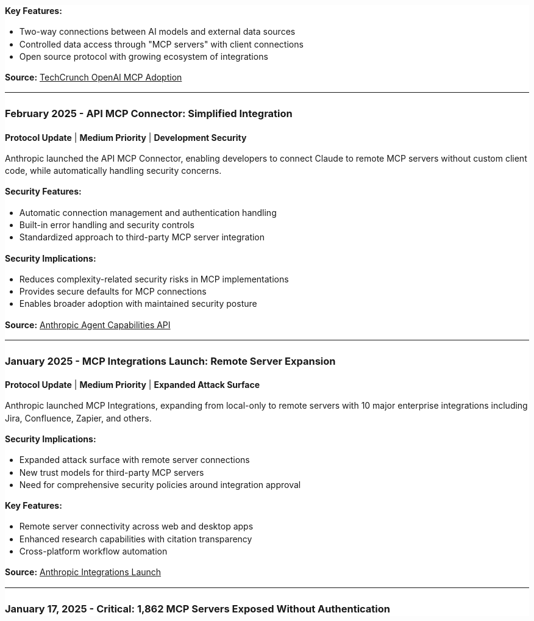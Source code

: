 **Key Features:**
- Two-way connections between AI models and external data sources
- Controlled data access through "MCP servers" with client connections
- Open source protocol with growing ecosystem of integrations

**Source:** [TechCrunch OpenAI MCP Adoption](https://techcrunch.com/2025/03/26/openai-adopts-rival-anthropics-standard-for-connecting-ai-models-to-data/)

---

### February 2025 - API MCP Connector: Simplified Integration

**Protocol Update** | **Medium Priority** | **Development Security**

Anthropic launched the API MCP Connector, enabling developers to connect Claude to remote MCP servers without custom client code, while automatically handling security concerns.

**Security Features:**
- Automatic connection management and authentication handling
- Built-in error handling and security controls
- Standardized approach to third-party MCP server integration

**Security Implications:**
- Reduces complexity-related security risks in MCP implementations
- Provides secure defaults for MCP connections
- Enables broader adoption with maintained security posture

**Source:** [Anthropic Agent Capabilities API](https://www.anthropic.com/news/agent-capabilities-api)

---

### January 2025 - MCP Integrations Launch: Remote Server Expansion

**Protocol Update** | **Medium Priority** | **Expanded Attack Surface**

Anthropic launched MCP Integrations, expanding from local-only to remote servers with 10 major enterprise integrations including Jira, Confluence, Zapier, and others.

**Security Implications:**
- Expanded attack surface with remote server connections
- New trust models for third-party MCP servers
- Need for comprehensive security policies around integration approval

**Key Features:**
- Remote server connectivity across web and desktop apps
- Enhanced research capabilities with citation transparency
- Cross-platform workflow automation

**Source:** [Anthropic Integrations Launch](https://www.anthropic.com/news/integrations)

---

### January 17, 2025 - Critical: 1,862 MCP Servers Exposed Without Authentication

